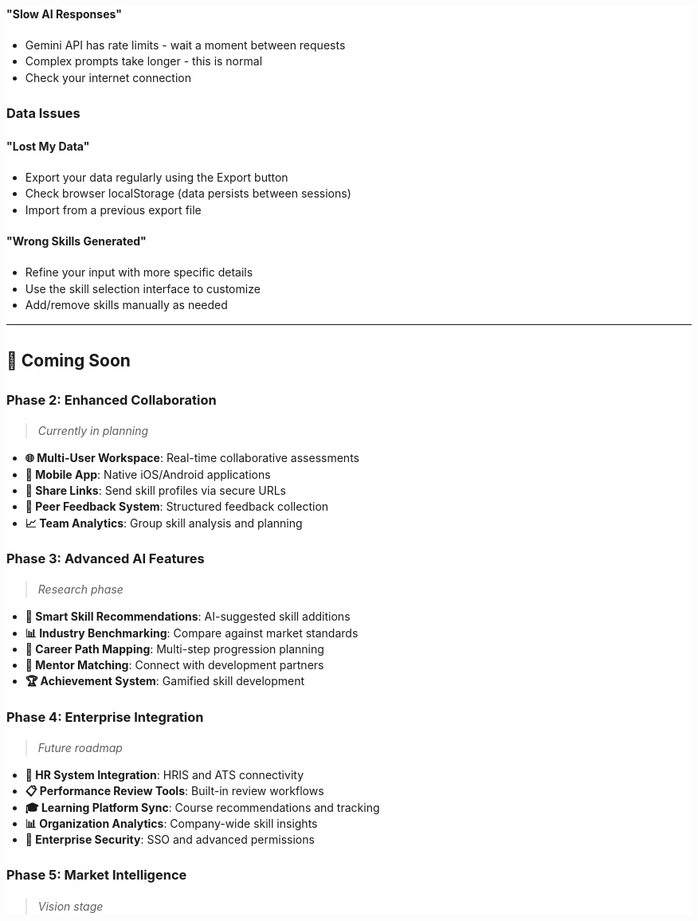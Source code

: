 #### **"Slow AI Responses"**
- Gemini API has rate limits - wait a moment between requests
- Complex prompts take longer - this is normal
- Check your internet connection

### **Data Issues**

#### **"Lost My Data"**
- Export your data regularly using the Export button
- Check browser localStorage (data persists between sessions)
- Import from a previous export file

#### **"Wrong Skills Generated"**
- Refine your input with more specific details
- Use the skill selection interface to customize
- Add/remove skills manually as needed

---

## 🔮 Coming Soon

### **Phase 2: Enhanced Collaboration** 
> *Currently in planning*

- **🌐 Multi-User Workspace**: Real-time collaborative assessments
- **📱 Mobile App**: Native iOS/Android applications  
- **🔗 Share Links**: Send skill profiles via secure URLs
- **💬 Peer Feedback System**: Structured feedback collection
- **📈 Team Analytics**: Group skill analysis and planning

### **Phase 3: Advanced AI Features**
> *Research phase*

- **🎯 Smart Skill Recommendations**: AI-suggested skill additions
- **📊 Industry Benchmarking**: Compare against market standards
- **🚀 Career Path Mapping**: Multi-step progression planning
- **🤝 Mentor Matching**: Connect with development partners
- **🏆 Achievement System**: Gamified skill development

### **Phase 4: Enterprise Integration**
> *Future roadmap*

- **🏢 HR System Integration**: HRIS and ATS connectivity
- **📋 Performance Review Tools**: Built-in review workflows  
- **🎓 Learning Platform Sync**: Course recommendations and tracking
- **📊 Organization Analytics**: Company-wide skill insights
- **🔐 Enterprise Security**: SSO and advanced permissions

### **Phase 5: Market Intelligence**
> *Vision stage*
